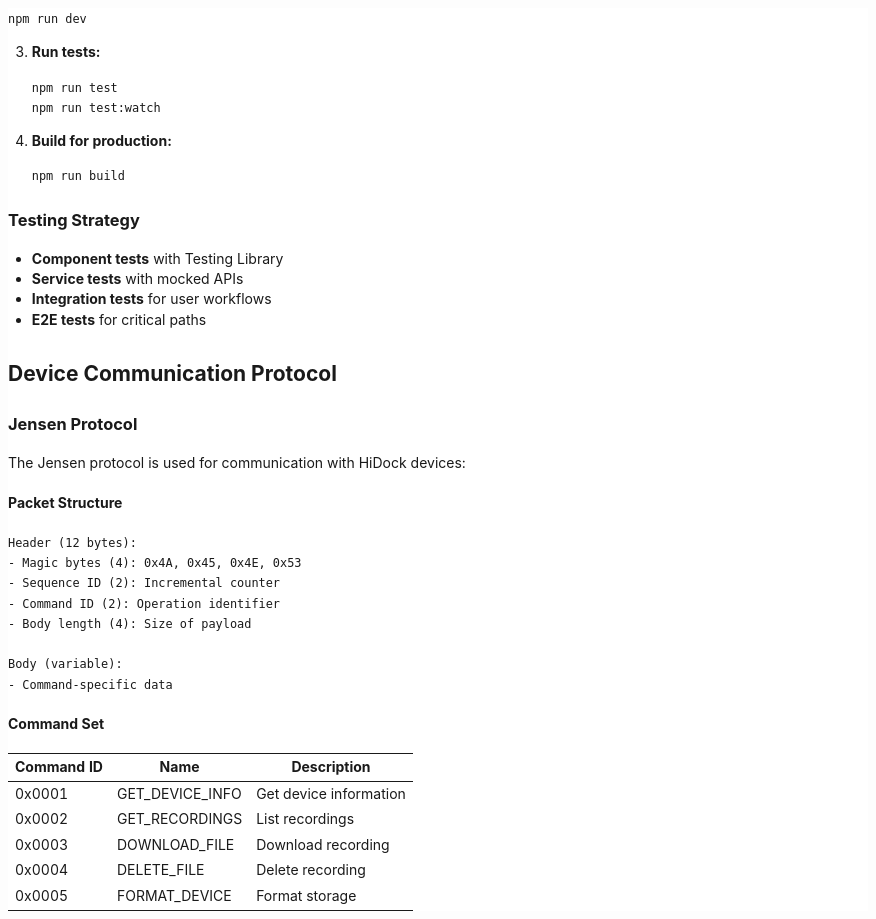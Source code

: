    ```bash
   npm run dev
   ```

3. **Run tests:**

   ```bash
   npm run test
   npm run test:watch
   ```

4. **Build for production:**

   ```bash
   npm run build
   ```

### Testing Strategy

- **Component tests** with Testing Library
- **Service tests** with mocked APIs
- **Integration tests** for user workflows
- **E2E tests** for critical paths

## Device Communication Protocol

### Jensen Protocol

The Jensen protocol is used for communication with HiDock devices:

#### Packet Structure

```
Header (12 bytes):
- Magic bytes (4): 0x4A, 0x45, 0x4E, 0x53
- Sequence ID (2): Incremental counter
- Command ID (2): Operation identifier
- Body length (4): Size of payload

Body (variable):
- Command-specific data
```

#### Command Set

| Command ID | Name | Description |
|------------|------|-------------|
| 0x0001 | GET_DEVICE_INFO | Get device information |
| 0x0002 | GET_RECORDINGS | List recordings |
| 0x0003 | DOWNLOAD_FILE | Download recording |
| 0x0004 | DELETE_FILE | Delete recording |
| 0x0005 | FORMAT_DEVICE | Format storage |
